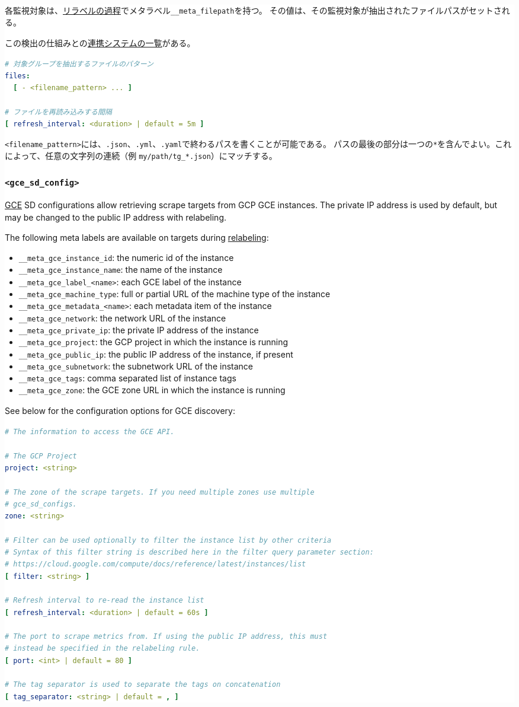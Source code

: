 各監視対象は、[リラベルの過程](#relabel_config)でメタラベル`__meta_filepath`を持つ。
その値は、その監視対象が抽出されたファイルパスがセットされる。

この検出の仕組みとの[連携システムの一覧](https://prometheus.io/ja/docs/operating/integrations/#file-service-discovery)がある。

```yaml
# 対象グループを抽出するファイルのパターン
files:
  [ - <filename_pattern> ... ]

# ファイルを再読み込みする間隔
[ refresh_interval: <duration> | default = 5m ]
```

`<filename_pattern>`には、`.json`、`.yml`、`.yaml`で終わるパスを書くことが可能である。
パスの最後の部分は一つの`*`を含んでよい。これによって、任意の文字列の連続（例 `my/path/tg_*.json`）にマッチする。

### `<gce_sd_config>`

[GCE](https://cloud.google.com/compute/) SD configurations allow retrieving scrape targets from GCP GCE instances.
The private IP address is used by default, but may be changed to the public IP
address with relabeling.

The following meta labels are available on targets during [relabeling](#relabel_config):

* `__meta_gce_instance_id`: the numeric id of the instance
* `__meta_gce_instance_name`: the name of the instance
* `__meta_gce_label_<name>`: each GCE label of the instance
* `__meta_gce_machine_type`: full or partial URL of the machine type of the instance
* `__meta_gce_metadata_<name>`: each metadata item of the instance
* `__meta_gce_network`: the network URL of the instance
* `__meta_gce_private_ip`: the private IP address of the instance
* `__meta_gce_project`: the GCP project in which the instance is running
* `__meta_gce_public_ip`: the public IP address of the instance, if present
* `__meta_gce_subnetwork`: the subnetwork URL of the instance
* `__meta_gce_tags`: comma separated list of instance tags
* `__meta_gce_zone`: the GCE zone URL in which the instance is running

See below for the configuration options for GCE discovery:

```yaml
# The information to access the GCE API.

# The GCP Project
project: <string>

# The zone of the scrape targets. If you need multiple zones use multiple
# gce_sd_configs.
zone: <string>

# Filter can be used optionally to filter the instance list by other criteria
# Syntax of this filter string is described here in the filter query parameter section:
# https://cloud.google.com/compute/docs/reference/latest/instances/list
[ filter: <string> ]

# Refresh interval to re-read the instance list
[ refresh_interval: <duration> | default = 60s ]

# The port to scrape metrics from. If using the public IP address, this must
# instead be specified in the relabeling rule.
[ port: <int> | default = 80 ]

# The tag separator is used to separate the tags on concatenation
[ tag_separator: <string> | default = , ]
```
